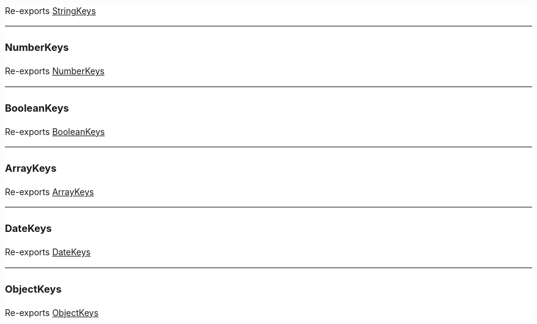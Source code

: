 Re-exports [StringKeys](../types/utility/type-aliases/StringKeys.md)

***

### NumberKeys

Re-exports [NumberKeys](../types/utility/type-aliases/NumberKeys.md)

***

### BooleanKeys

Re-exports [BooleanKeys](../types/utility/type-aliases/BooleanKeys.md)

***

### ArrayKeys

Re-exports [ArrayKeys](../types/utility/type-aliases/ArrayKeys.md)

***

### DateKeys

Re-exports [DateKeys](../types/utility/type-aliases/DateKeys.md)

***

### ObjectKeys

Re-exports [ObjectKeys](../types/utility/type-aliases/ObjectKeys.md)
